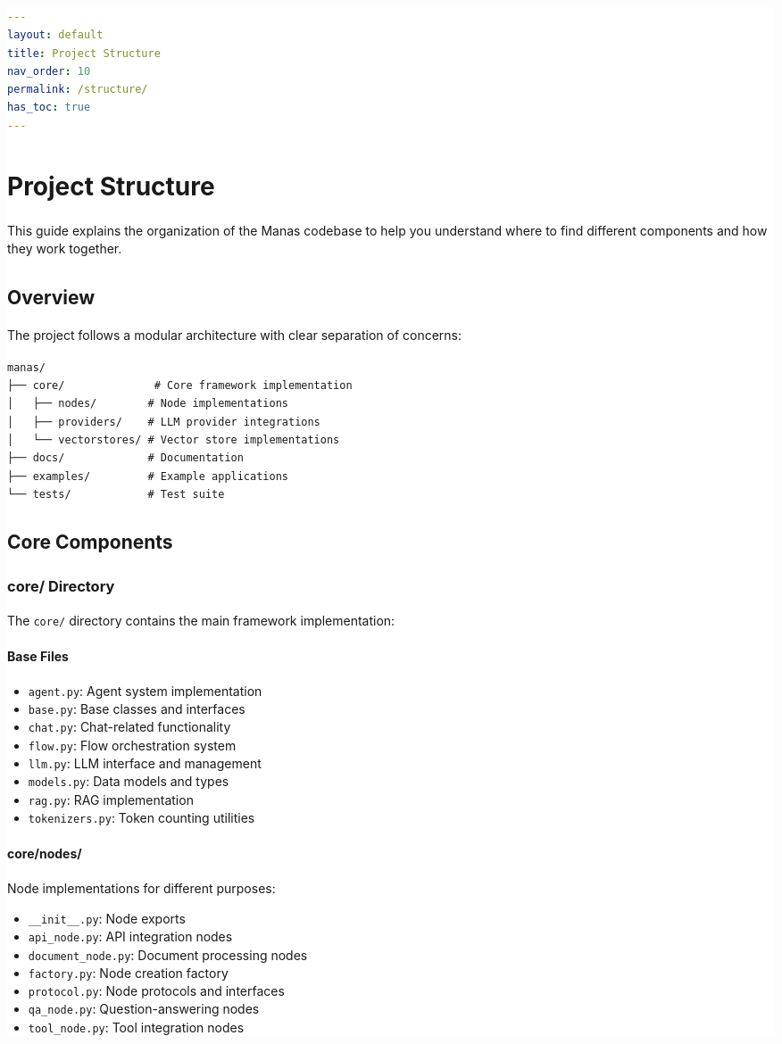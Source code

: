 ```yaml
---
layout: default
title: Project Structure
nav_order: 10
permalink: /structure/
has_toc: true
---
```


# Project Structure

This guide explains the organization of the Manas codebase to help you understand where to find different components and how they work together.

## Overview

The project follows a modular architecture with clear separation of concerns:

```
manas/
├── core/              # Core framework implementation
│   ├── nodes/        # Node implementations
│   ├── providers/    # LLM provider integrations
│   └── vectorstores/ # Vector store implementations
├── docs/             # Documentation
├── examples/         # Example applications
└── tests/            # Test suite
```

## Core Components

### core/ Directory

The `core/` directory contains the main framework implementation:

#### Base Files
- `agent.py`: Agent system implementation
- `base.py`: Base classes and interfaces
- `chat.py`: Chat-related functionality
- `flow.py`: Flow orchestration system
- `llm.py`: LLM interface and management
- `models.py`: Data models and types
- `rag.py`: RAG implementation
- `tokenizers.py`: Token counting utilities

#### core/nodes/
Node implementations for different purposes:
- `__init__.py`: Node exports
- `api_node.py`: API integration nodes
- `document_node.py`: Document processing nodes
- `factory.py`: Node creation factory
- `protocol.py`: Node protocols and interfaces
- `qa_node.py`: Question-answering nodes
- `tool_node.py`: Tool integration nodes
